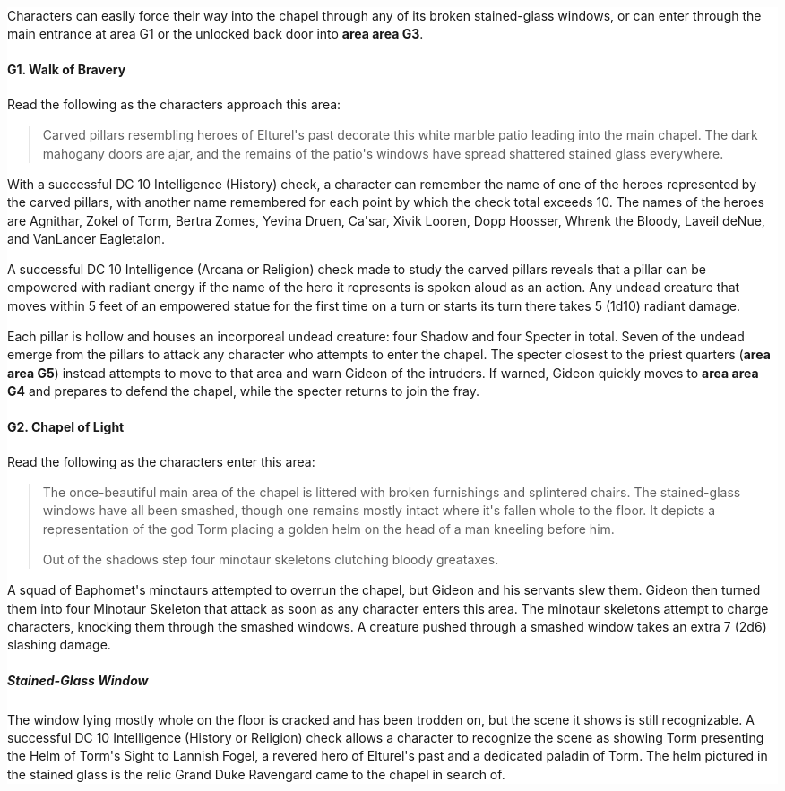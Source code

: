 Characters can easily force their way into the chapel through any of its broken stained-glass windows, or can enter through the main entrance at area G1 or the unlocked back door into **area area G3**.

#### G1. Walk of Bravery

Read the following as the characters approach this area:

> Carved pillars resembling heroes of Elturel's past decorate this white marble patio leading into the main chapel. The dark mahogany doors are ajar, and the remains of the patio's windows have spread shattered stained glass everywhere.

With a successful DC 10 Intelligence (<wc-fetch type="skill">History</wc-fetch>) check, a character can remember the name of one of the heroes represented by the carved pillars, with another name remembered for each point by which the check total exceeds 10. The names of the heroes are Agnithar, Zokel of Torm, Bertra Zomes, Yevina Druen, Ca'sar, Xivik Looren, Dopp Hoosser, Whrenk the Bloody, Laveil deNue, and VanLancer Eagletalon.

A successful DC 10 Intelligence (<wc-fetch type="skill">Arcana</wc-fetch> or <wc-fetch type="skill">Religion</wc-fetch>) check made to study the carved pillars reveals that a pillar can be empowered with radiant energy if the name of the hero it represents is spoken aloud as an action. Any undead creature that moves within 5 feet of an empowered statue for the first time on a turn or starts its turn there takes 5 (<wc-roll>1d10</wc-roll>) radiant damage.

Each pillar is hollow and houses an incorporeal undead creature: four Shadow and four Specter in total. Seven of the undead emerge from the pillars to attack any character who attempts to enter the chapel. The specter closest to the priest quarters (**area area G5**) instead attempts to move to that area and warn Gideon of the intruders. If warned, Gideon quickly moves to **area area G4** and prepares to defend the chapel, while the specter returns to join the fray.

#### G2. Chapel of Light

Read the following as the characters enter this area:

> The once-beautiful main area of the chapel is littered with broken furnishings and splintered chairs. The stained-glass windows have all been smashed, though one remains mostly intact where it's fallen whole to the floor. It depicts a representation of the god Torm placing a golden helm on the head of a man kneeling before him.
> 
> Out of the shadows step four minotaur skeletons clutching bloody greataxes.

A squad of Baphomet's minotaurs attempted to overrun the chapel, but Gideon and his servants slew them. Gideon then turned them into four Minotaur Skeleton that attack as soon as any character enters this area. The minotaur skeletons attempt to charge characters, knocking them through the smashed windows. A creature pushed through a smashed window takes an extra 7 (<wc-roll>2d6</wc-roll>) slashing damage.

##### Stained-Glass Window

The window lying mostly whole on the floor is cracked and has been trodden on, but the scene it shows is still recognizable. A successful DC 10 Intelligence (<wc-fetch type="skill">History</wc-fetch> or <wc-fetch type="skill">Religion</wc-fetch>) check allows a character to recognize the scene as showing Torm presenting the Helm of Torm's Sight to Lannish Fogel, a revered hero of Elturel's past and a dedicated paladin of Torm. The helm pictured in the stained glass is the relic Grand Duke Ravengard came to the chapel in search of.
